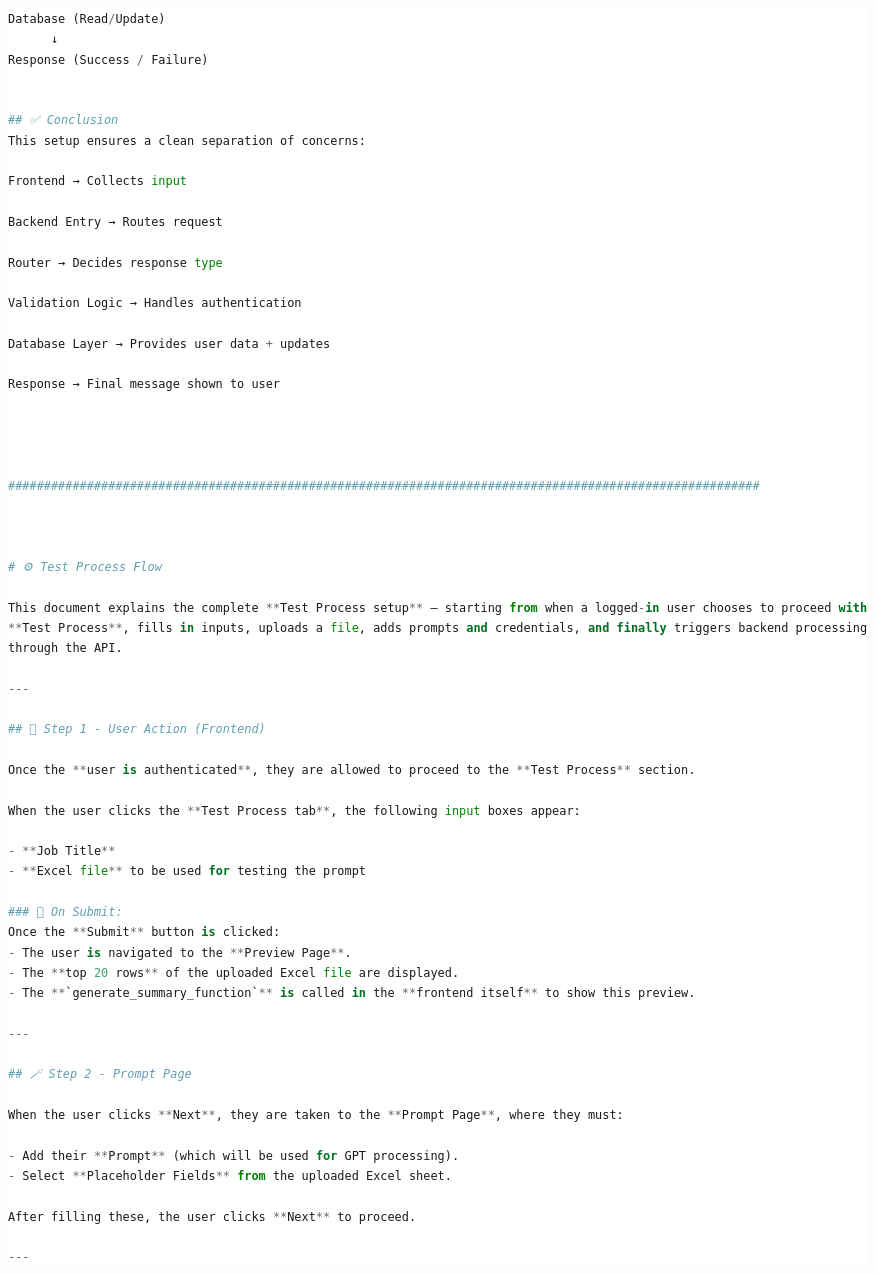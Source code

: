   ```python 
Database (Read/Update)
        ↓
Response (Success / Failure)


## ✅ Conclusion
This setup ensures a clean separation of concerns:

Frontend → Collects input

Backend Entry → Routes request

Router → Decides response type

Validation Logic → Handles authentication

Database Layer → Provides user data + updates

Response → Final message shown to user




#########################################################################################################



# ⚙️ Test Process Flow

This document explains the complete **Test Process setup** — starting from when a logged-in user chooses to proceed with **Test Process**, fills in inputs, uploads a file, adds prompts and credentials, and finally triggers backend processing through the API.

---

## 🧭 Step 1 - User Action (Frontend)

Once the **user is authenticated**, they are allowed to proceed to the **Test Process** section.

When the user clicks the **Test Process tab**, the following input boxes appear:

- **Job Title**
- **Excel file** to be used for testing the prompt

### 🔘 On Submit:
Once the **Submit** button is clicked:
- The user is navigated to the **Preview Page**.
- The **top 20 rows** of the uploaded Excel file are displayed.
- The **`generate_summary_function`** is called in the **frontend itself** to show this preview.

---

## 🪄 Step 2 - Prompt Page

When the user clicks **Next**, they are taken to the **Prompt Page**, where they must:

- Add their **Prompt** (which will be used for GPT processing).
- Select **Placeholder Fields** from the uploaded Excel sheet.

After filling these, the user clicks **Next** to proceed.

---
  ```